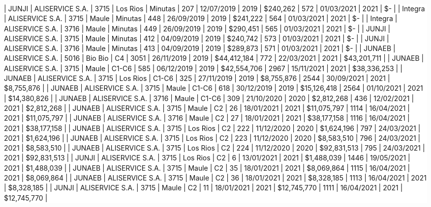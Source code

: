 | JUNJI                | ALISERVICE S.A.                                                      | 3715       | Los Rios           | Minutas         | 207                     | 12/07/2019       | 2019             |  $240,262           | 572                      | 01/03/2021       | 2021          |  $-             |
| Integra              | ALISERVICE S.A.                                                      | 3715       | Maule              | Minutas         | 448                     | 26/09/2019       | 2019             |  $241,222           | 564                      | 01/03/2021       | 2021          |  $-             |
| Integra              | ALISERVICE S.A.                                                      | 3716       | Maule              | Minutas         | 449                     | 26/09/2019       | 2019             |  $290,451           | 565                      | 01/03/2021       | 2021          |  $-             |
| JUNJI                | ALISERVICE S.A.                                                      | 3715       | Maule              | Minutas         | 412                     | 04/09/2019       | 2019             |  $240,742           | 573                      | 01/03/2021       | 2021          |  $-             |
| JUNJI                | ALISERVICE S.A.                                                      | 3716       | Maule              | Minutas         | 413                     | 04/09/2019       | 2019             |  $289,873           | 571                      | 01/03/2021       | 2021          |  $-             |
| JUNAEB               | ALISERVICE S.A.                                                      | 5016       | Bio Bio            | C4              | 3051                    | 26/11/2019       | 2019             |  $44,412,184        | 772                      | 22/03/2021       | 2021          |  $43,201,711    |
| JUNAEB               | ALISERVICE S.A.                                                      | 3715       | Maule              | C1-C6           | 585                     | 06/12/2019       | 2019             |  $42,554,706        | 2967                     | 15/11/2021       | 2021          |  $38,336,253    |
| JUNAEB               | ALISERVICE S.A.                                                      | 3715       | Los Rios           | C1-C6           | 325                     | 27/11/2019       | 2019             |  $8,755,876         | 2544                     | 30/09/2021       | 2021          |  $8,755,876     |
| JUNAEB               | ALISERVICE S.A.                                                      | 3715       | Maule              | C1-C6           | 618                     | 30/12/2019       | 2019             |  $15,126,418        | 2564                     | 01/10/2021       | 2021          |  $14,380,826    |
| JUNAEB               | ALISERVICE S.A.                                                      | 3716       | Maule              | C1-C6           | 309                     | 21/10/2020       | 2020             |  $2,812,268         | 436                      | 12/02/2021       | 2021          |  $2,812,268     |
| JUNAEB               | ALISERVICE S.A.                                                      | 3715       | Maule              | C2              | 26                      | 18/01/2021       | 2021             |  $11,075,797        | 1114                     | 16/04/2021       | 2021          |  $11,075,797    |
| JUNAEB               | ALISERVICE S.A.                                                      | 3716       | Maule              | C2              | 27                      | 18/01/2021       | 2021             |  $38,177,158        | 1116                     | 16/04/2021       | 2021          |  $38,177,158    |
| JUNAEB               | ALISERVICE S.A.                                                      | 3715       | Los Rios           | C2              | 222                     | 11/12/2020       | 2020             |  $1,624,196         | 797                      | 24/03/2021       | 2021          |  $1,624,196     |
| JUNAEB               | ALISERVICE S.A.                                                      | 3715       | Los Rios           | C2              | 223                     | 11/12/2020       | 2020             |  $8,583,510         | 796                      | 24/03/2021       | 2021          |  $8,583,510     |
| JUNAEB               | ALISERVICE S.A.                                                      | 3715       | Los Rios           | C2              | 224                     | 11/12/2020       | 2020             |  $92,831,513        | 795                      | 24/03/2021       | 2021          |  $92,831,513    |
| JUNJI                | ALISERVICE S.A.                                                      | 3715       | Los Rios           | C2              | 6                       | 13/01/2021       | 2021             |  $1,488,039         | 1446                     | 19/05/2021       | 2021          |  $1,488,039     |
| JUNAEB               | ALISERVICE S.A.                                                      | 3715       | Maule              | C2              | 35                      | 18/01/2021       | 2021             |  $8,069,864         | 1115                     | 16/04/2021       | 2021          |  $8,069,864     |
| JUNAEB               | ALISERVICE S.A.                                                      | 3715       | Maule              | C2              | 36                      | 18/01/2021       | 2021             |  $8,328,185         | 1113                     | 16/04/2021       | 2021          |  $8,328,185     |
| JUNJI                | ALISERVICE S.A.                                                      | 3715       | Maule              | C2              | 11                      | 18/01/2021       | 2021             |  $12,745,770        | 1111                     | 16/04/2021       | 2021          |  $12,745,770    |
